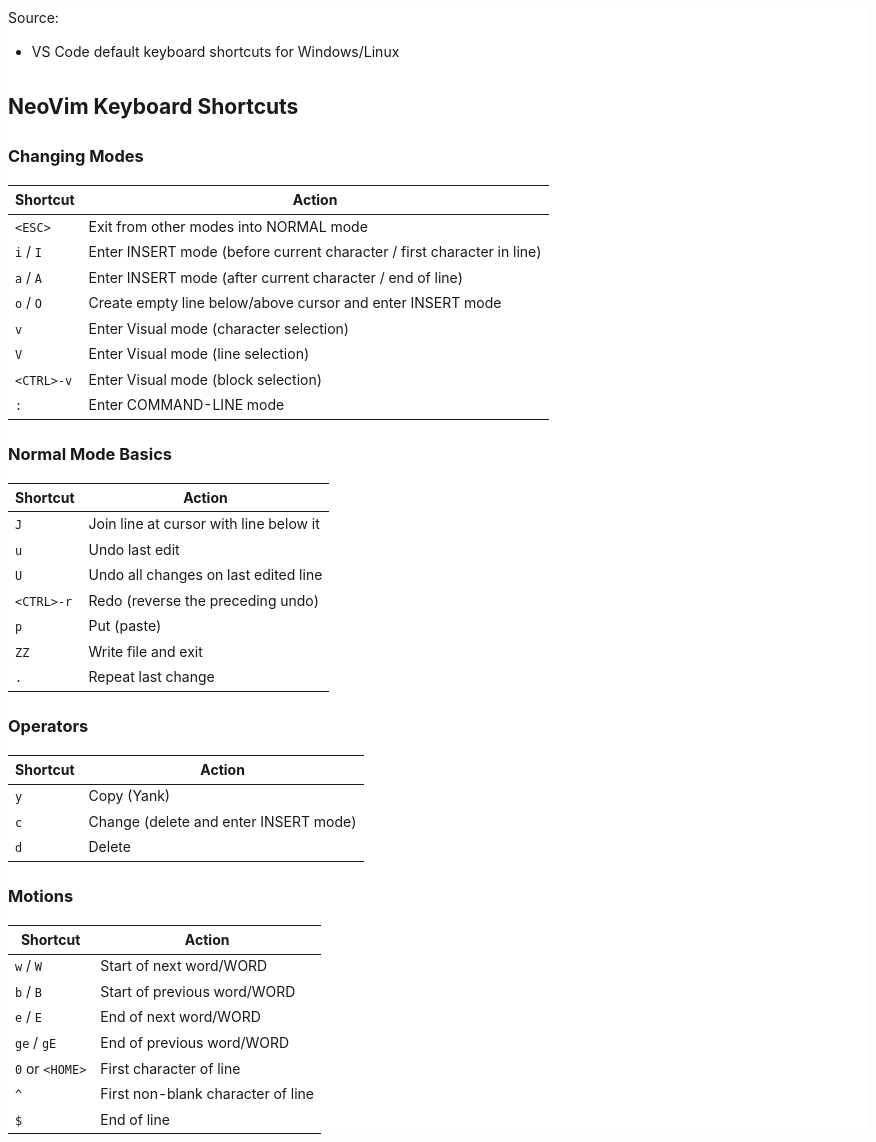 Source:
- VS Code default keyboard shortcuts for Windows/Linux

## NeoVim Keyboard Shortcuts

### Changing Modes
| Shortcut | Action |
|----------|--------|
| `<ESC>` | Exit from other modes into NORMAL mode |
| `i` / `I` | Enter INSERT mode (before current character / first character in line) |
| `a` / `A` | Enter INSERT mode (after current character / end of line) |
| `o` / `O` | Create empty line below/above cursor and enter INSERT mode |
| `v` | Enter Visual mode (character selection) |
| `V` | Enter Visual mode (line selection) |
| `<CTRL>-v` | Enter Visual mode (block selection) |
| `:` | Enter COMMAND-LINE mode |

### Normal Mode Basics
| Shortcut | Action |
|----------|--------|
| `J` | Join line at cursor with line below it |
| `u` | Undo last edit |
| `U` | Undo all changes on last edited line |
| `<CTRL>-r` | Redo (reverse the preceding undo) |
| `p` | Put (paste) |
| `ZZ` | Write file and exit |
| `.` | Repeat last change |

### Operators
| Shortcut | Action |
|----------|--------|
| `y` | Copy (Yank) |
| `c` | Change (delete and enter INSERT mode) |
| `d` | Delete |

### Motions
| Shortcut | Action |
|----------|--------|
| `w` / `W` | Start of next word/WORD |
| `b` / `B` | Start of previous word/WORD |
| `e` / `E` | End of next word/WORD |
| `ge` / `gE` | End of previous word/WORD |
| `0` or `<HOME>` | First character of line |
| `^` | First non-blank character of line |
| `$` | End of line |